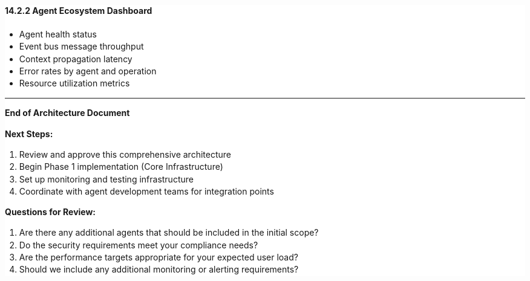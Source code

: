 #### 14.2.2 Agent Ecosystem Dashboard  
- Agent health status
- Event bus message throughput
- Context propagation latency
- Error rates by agent and operation
- Resource utilization metrics

---

**End of Architecture Document**

**Next Steps:**
1. Review and approve this comprehensive architecture
2. Begin Phase 1 implementation (Core Infrastructure)
3. Set up monitoring and testing infrastructure
4. Coordinate with agent development teams for integration points

**Questions for Review:**
1. Are there any additional agents that should be included in the initial scope?
2. Do the security requirements meet your compliance needs?
3. Are the performance targets appropriate for your expected user load?
4. Should we include any additional monitoring or alerting requirements? 